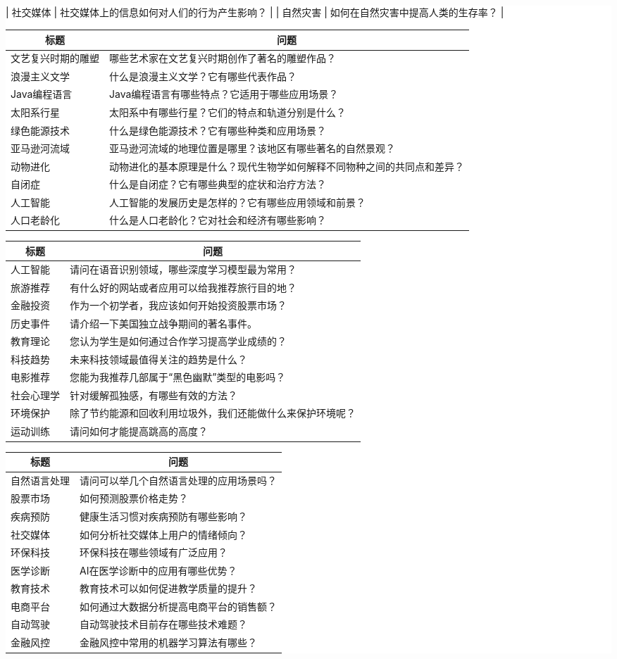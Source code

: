 | 社交媒体 | 社交媒体上的信息如何对人们的行为产生影响？ |
| 自然灾害 | 如何在自然灾害中提高人类的生存率？ |

|标题|问题|
|---|---|
|文艺复兴时期的雕塑|哪些艺术家在文艺复兴时期创作了著名的雕塑作品？|
|浪漫主义文学|什么是浪漫主义文学？它有哪些代表作品？|
|Java编程语言|Java编程语言有哪些特点？它适用于哪些应用场景？|
|太阳系行星|太阳系中有哪些行星？它们的特点和轨道分别是什么？|
|绿色能源技术|什么是绿色能源技术？它有哪些种类和应用场景？|
|亚马逊河流域|亚马逊河流域的地理位置是哪里？该地区有哪些著名的自然景观？|
|动物进化|动物进化的基本原理是什么？现代生物学如何解释不同物种之间的共同点和差异？|
|自闭症|什么是自闭症？它有哪些典型的症状和治疗方法？|
|人工智能|人工智能的发展历史是怎样的？它有哪些应用领域和前景？|
|人口老龄化|什么是人口老龄化？它对社会和经济有哪些影响？|

|标题|问题|
|---|---|
|人工智能|请问在语音识别领域，哪些深度学习模型最为常用？|
|旅游推荐|有什么好的网站或者应用可以给我推荐旅行目的地？|
|金融投资|作为一个初学者，我应该如何开始投资股票市场？|
|历史事件|请介绍一下美国独立战争期间的著名事件。|
|教育理论|您认为学生是如何通过合作学习提高学业成绩的？|
|科技趋势|未来科技领域最值得关注的趋势是什么？|
|电影推荐|您能为我推荐几部属于“黑色幽默”类型的电影吗？|
|社会心理学|针对缓解孤独感，有哪些有效的方法？|
|环境保护|除了节约能源和回收利用垃圾外，我们还能做什么来保护环境呢？|
|运动训练|请问如何才能提高跳高的高度？|

|标题|问题|
|---|---|
| 自然语言处理 | 请问可以举几个自然语言处理的应用场景吗？ |
| 股票市场 | 如何预测股票价格走势？ |
| 疾病预防 | 健康生活习惯对疾病预防有哪些影响？ |
| 社交媒体 | 如何分析社交媒体上用户的情绪倾向？ |
| 环保科技 | 环保科技在哪些领域有广泛应用？ |
| 医学诊断 | AI在医学诊断中的应用有哪些优势？ |
| 教育技术 | 教育技术可以如何促进教学质量的提升？ |
| 电商平台 | 如何通过大数据分析提高电商平台的销售额？ |
| 自动驾驶 | 自动驾驶技术目前存在哪些技术难题？ |
| 金融风控 | 金融风控中常用的机器学习算法有哪些？ |
